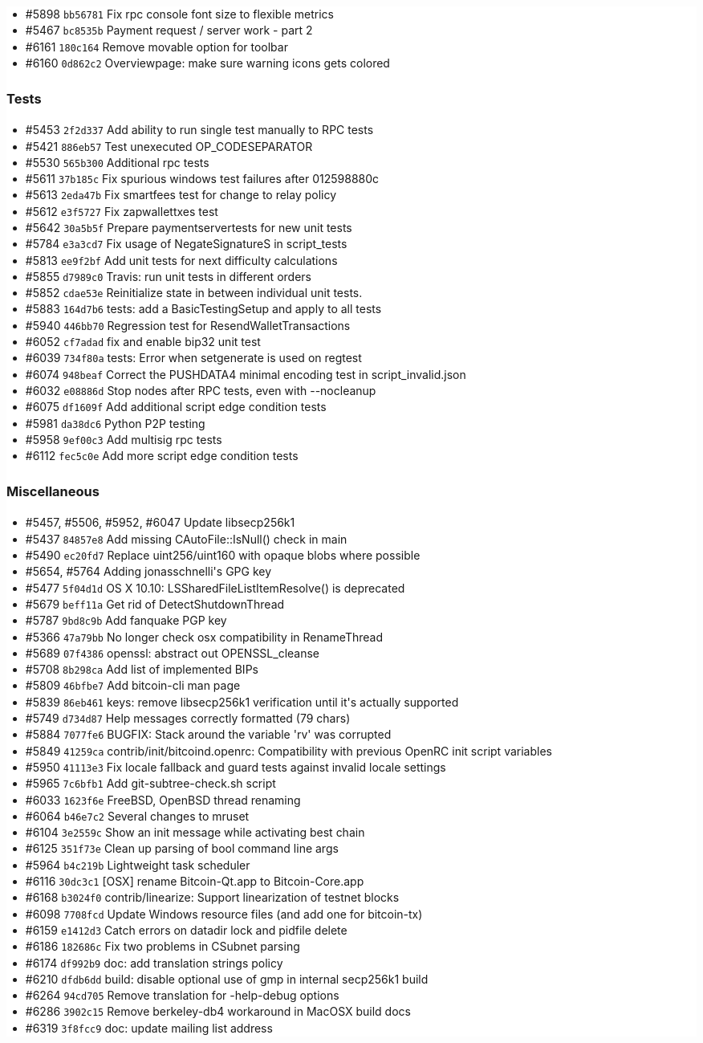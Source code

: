 - #5898 `bb56781` Fix rpc console font size to flexible metrics
- #5467 `bc8535b` Payment request / server work - part 2
- #6161 `180c164` Remove movable option for toolbar
- #6160 `0d862c2` Overviewpage: make sure warning icons gets colored

### Tests
- #5453 `2f2d337` Add ability to run single test manually to RPC tests
- #5421 `886eb57` Test unexecuted OP_CODESEPARATOR
- #5530 `565b300` Additional rpc tests
- #5611 `37b185c` Fix spurious windows test failures after 012598880c
- #5613 `2eda47b` Fix smartfees test for change to relay policy
- #5612 `e3f5727` Fix zapwallettxes test
- #5642 `30a5b5f` Prepare paymentservertests for new unit tests
- #5784 `e3a3cd7` Fix usage of NegateSignatureS in script_tests
- #5813 `ee9f2bf` Add unit tests for next difficulty calculations
- #5855 `d7989c0` Travis: run unit tests in different orders
- #5852 `cdae53e` Reinitialize state in between individual unit tests.
- #5883 `164d7b6` tests: add a BasicTestingSetup and apply to all tests
- #5940 `446bb70` Regression test for ResendWalletTransactions
- #6052 `cf7adad` fix and enable bip32 unit test
- #6039 `734f80a` tests: Error when setgenerate is used on regtest
- #6074 `948beaf` Correct the PUSHDATA4 minimal encoding test in script_invalid.json
- #6032 `e08886d` Stop nodes after RPC tests, even with --nocleanup
- #6075 `df1609f` Add additional script edge condition tests
- #5981 `da38dc6` Python P2P testing 
- #5958 `9ef00c3` Add multisig rpc tests
- #6112 `fec5c0e` Add more script edge condition tests

### Miscellaneous
- #5457, #5506, #5952, #6047 Update libsecp256k1
- #5437 `84857e8` Add missing CAutoFile::IsNull() check in main
- #5490 `ec20fd7` Replace uint256/uint160 with opaque blobs where possible
- #5654, #5764 Adding jonasschnelli's GPG key
- #5477 `5f04d1d` OS X 10.10: LSSharedFileListItemResolve() is deprecated
- #5679 `beff11a` Get rid of DetectShutdownThread
- #5787 `9bd8c9b` Add fanquake PGP key
- #5366 `47a79bb` No longer check osx compatibility in RenameThread
- #5689 `07f4386` openssl: abstract out OPENSSL_cleanse
- #5708 `8b298ca` Add list of implemented BIPs
- #5809 `46bfbe7` Add bitcoin-cli man page
- #5839 `86eb461` keys: remove libsecp256k1 verification until it's actually supported
- #5749 `d734d87` Help messages correctly formatted (79 chars)
- #5884 `7077fe6` BUGFIX: Stack around the variable 'rv' was corrupted
- #5849 `41259ca` contrib/init/bitcoind.openrc: Compatibility with previous OpenRC init script variables
- #5950 `41113e3` Fix locale fallback and guard tests against invalid locale settings
- #5965 `7c6bfb1` Add git-subtree-check.sh script
- #6033 `1623f6e` FreeBSD, OpenBSD thread renaming
- #6064 `b46e7c2` Several changes to mruset
- #6104 `3e2559c` Show an init message while activating best chain
- #6125 `351f73e` Clean up parsing of bool command line args
- #5964 `b4c219b` Lightweight task scheduler
- #6116 `30dc3c1` [OSX] rename Bitcoin-Qt.app to Bitcoin-Core.app
- #6168 `b3024f0` contrib/linearize: Support linearization of testnet blocks
- #6098 `7708fcd` Update Windows resource files (and add one for bitcoin-tx)
- #6159 `e1412d3` Catch errors on datadir lock and pidfile delete
- #6186 `182686c` Fix two problems in CSubnet parsing
- #6174 `df992b9` doc: add translation strings policy
- #6210 `dfdb6dd` build: disable optional use of gmp in internal secp256k1 build
- #6264 `94cd705` Remove translation for -help-debug options
- #6286 `3902c15` Remove berkeley-db4 workaround in MacOSX build docs
- #6319 `3f8fcc9` doc: update mailing list address
